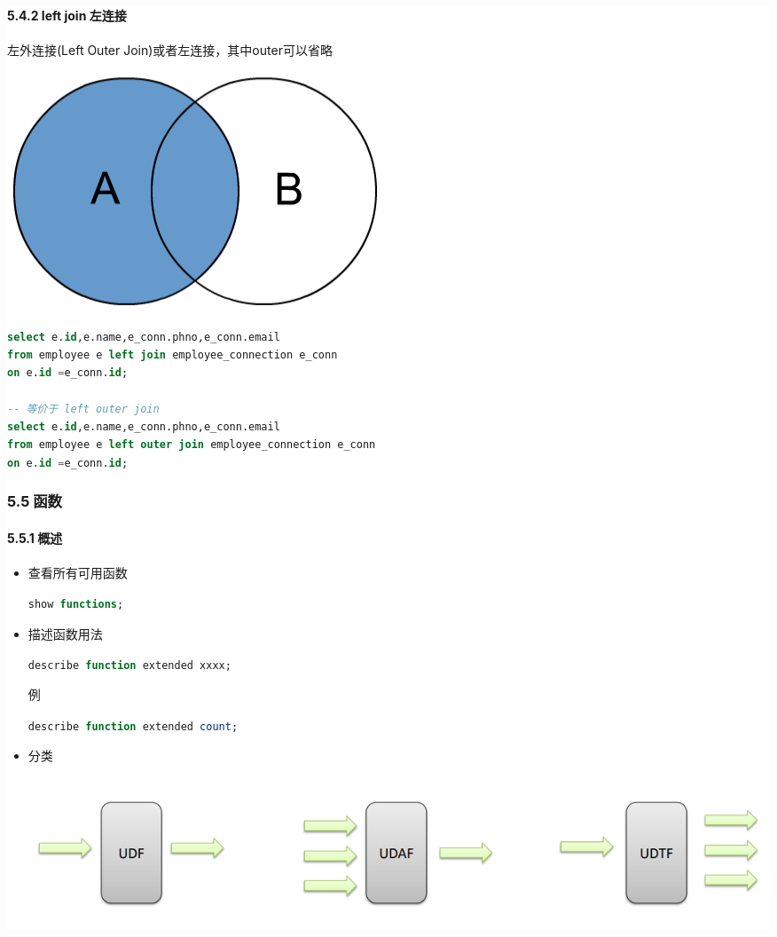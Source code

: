 #### 5.4.2 left join 左连接

左外连接(Left Outer Join)或者左连接，其中outer可以省略

![image-20220113180014649](newpost-29/image-20220113180014649.png)

```sql
select e.id,e.name,e_conn.phno,e_conn.email
from employee e left join employee_connection e_conn
on e.id =e_conn.id;

-- 等价于 left outer join
select e.id,e.name,e_conn.phno,e_conn.email
from employee e left outer join employee_connection e_conn
on e.id =e_conn.id;
```

### 5.5 函数

#### 5.5.1 概述

* 查看所有可用函数

  ```sql
  show functions;
  ```

* 描述函数用法

  ```sql
  describe function extended xxxx;
  ```

  例

  ```sql
  describe function extended count;
  ```

* 分类

  ![image-20220113180718829](newpost-29/image-20220113180718829.png)

